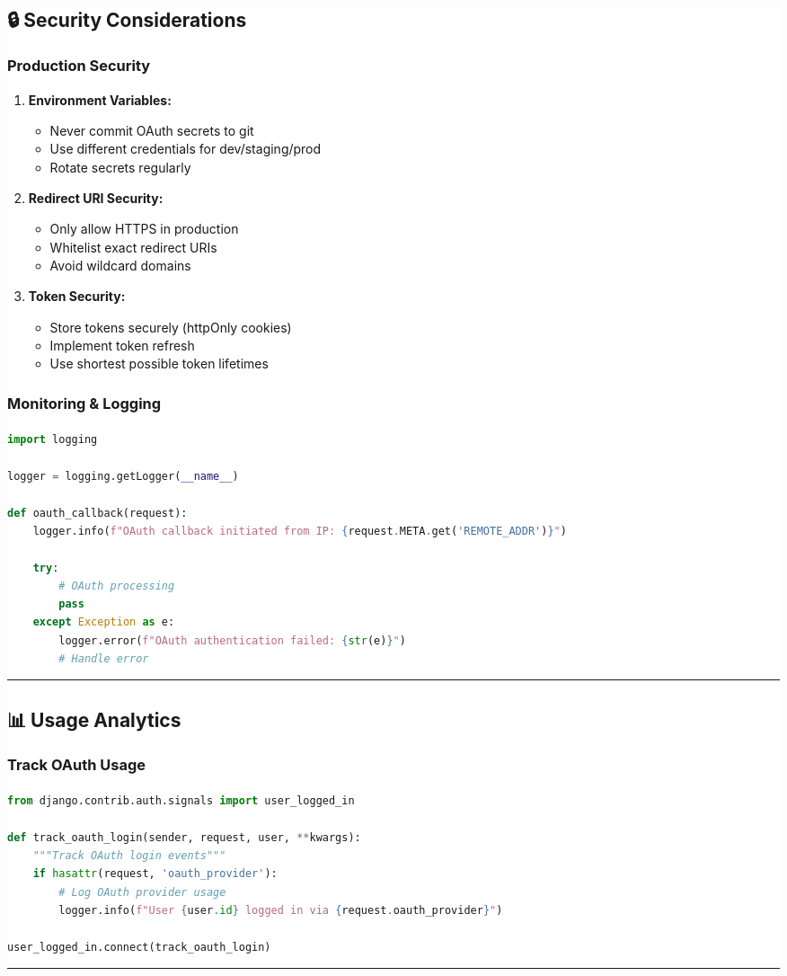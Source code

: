 
## 🔒 Security Considerations

### Production Security

1. **Environment Variables:**
   - Never commit OAuth secrets to git
   - Use different credentials for dev/staging/prod
   - Rotate secrets regularly

2. **Redirect URI Security:**
   - Only allow HTTPS in production
   - Whitelist exact redirect URIs
   - Avoid wildcard domains

3. **Token Security:**
   - Store tokens securely (httpOnly cookies)
   - Implement token refresh
   - Use shortest possible token lifetimes

### Monitoring & Logging

```python
import logging

logger = logging.getLogger(__name__)

def oauth_callback(request):
    logger.info(f"OAuth callback initiated from IP: {request.META.get('REMOTE_ADDR')}")
    
    try:
        # OAuth processing
        pass
    except Exception as e:
        logger.error(f"OAuth authentication failed: {str(e)}")
        # Handle error
```

---

## 📊 Usage Analytics

### Track OAuth Usage

```python
from django.contrib.auth.signals import user_logged_in

def track_oauth_login(sender, request, user, **kwargs):
    """Track OAuth login events"""
    if hasattr(request, 'oauth_provider'):
        # Log OAuth provider usage
        logger.info(f"User {user.id} logged in via {request.oauth_provider}")

user_logged_in.connect(track_oauth_login)
```

---